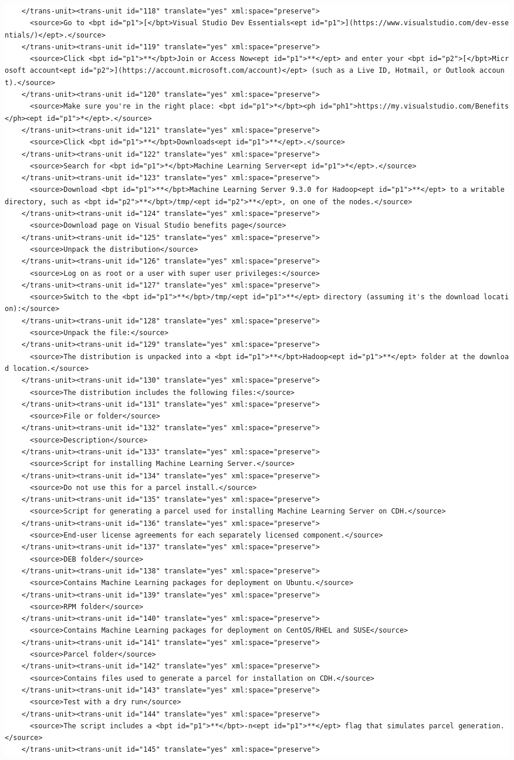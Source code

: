         </trans-unit><trans-unit id="118" translate="yes" xml:space="preserve">
          <source>Go to <bpt id="p1">[</bpt>Visual Studio Dev Essentials<ept id="p1">](https://www.visualstudio.com/dev-essentials/)</ept>.</source>
        </trans-unit><trans-unit id="119" translate="yes" xml:space="preserve">
          <source>Click <bpt id="p1">**</bpt>Join or Access Now<ept id="p1">**</ept> and enter your <bpt id="p2">[</bpt>Microsoft account<ept id="p2">](https://account.microsoft.com/account)</ept> (such as a Live ID, Hotmail, or Outlook account).</source>
        </trans-unit><trans-unit id="120" translate="yes" xml:space="preserve">
          <source>Make sure you're in the right place: <bpt id="p1">*</bpt><ph id="ph1">https://my.visualstudio.com/Benefits</ph><ept id="p1">*</ept>.</source>
        </trans-unit><trans-unit id="121" translate="yes" xml:space="preserve">
          <source>Click <bpt id="p1">**</bpt>Downloads<ept id="p1">**</ept>.</source>
        </trans-unit><trans-unit id="122" translate="yes" xml:space="preserve">
          <source>Search for <bpt id="p1">*</bpt>Machine Learning Server<ept id="p1">*</ept>.</source>
        </trans-unit><trans-unit id="123" translate="yes" xml:space="preserve">
          <source>Download <bpt id="p1">**</bpt>Machine Learning Server 9.3.0 for Hadoop<ept id="p1">**</ept> to a writable directory, such as <bpt id="p2">**</bpt>/tmp/<ept id="p2">**</ept>, on one of the nodes.</source>
        </trans-unit><trans-unit id="124" translate="yes" xml:space="preserve">
          <source>Download page on Visual Studio benefits page</source>
        </trans-unit><trans-unit id="125" translate="yes" xml:space="preserve">
          <source>Unpack the distribution</source>
        </trans-unit><trans-unit id="126" translate="yes" xml:space="preserve">
          <source>Log on as root or a user with super user privileges:</source>
        </trans-unit><trans-unit id="127" translate="yes" xml:space="preserve">
          <source>Switch to the <bpt id="p1">**</bpt>/tmp/<ept id="p1">**</ept> directory (assuming it's the download location):</source>
        </trans-unit><trans-unit id="128" translate="yes" xml:space="preserve">
          <source>Unpack the file:</source>
        </trans-unit><trans-unit id="129" translate="yes" xml:space="preserve">
          <source>The distribution is unpacked into a <bpt id="p1">**</bpt>Hadoop<ept id="p1">**</ept> folder at the download location.</source>
        </trans-unit><trans-unit id="130" translate="yes" xml:space="preserve">
          <source>The distribution includes the following files:</source>
        </trans-unit><trans-unit id="131" translate="yes" xml:space="preserve">
          <source>File or folder</source>
        </trans-unit><trans-unit id="132" translate="yes" xml:space="preserve">
          <source>Description</source>
        </trans-unit><trans-unit id="133" translate="yes" xml:space="preserve">
          <source>Script for installing Machine Learning Server.</source>
        </trans-unit><trans-unit id="134" translate="yes" xml:space="preserve">
          <source>Do not use this for a parcel install.</source>
        </trans-unit><trans-unit id="135" translate="yes" xml:space="preserve">
          <source>Script for generating a parcel used for installing Machine Learning Server on CDH.</source>
        </trans-unit><trans-unit id="136" translate="yes" xml:space="preserve">
          <source>End-user license agreements for each separately licensed component.</source>
        </trans-unit><trans-unit id="137" translate="yes" xml:space="preserve">
          <source>DEB folder</source>
        </trans-unit><trans-unit id="138" translate="yes" xml:space="preserve">
          <source>Contains Machine Learning packages for deployment on Ubuntu.</source>
        </trans-unit><trans-unit id="139" translate="yes" xml:space="preserve">
          <source>RPM folder</source>
        </trans-unit><trans-unit id="140" translate="yes" xml:space="preserve">
          <source>Contains Machine Learning packages for deployment on CentOS/RHEL and SUSE</source>
        </trans-unit><trans-unit id="141" translate="yes" xml:space="preserve">
          <source>Parcel folder</source>
        </trans-unit><trans-unit id="142" translate="yes" xml:space="preserve">
          <source>Contains files used to generate a parcel for installation on CDH.</source>
        </trans-unit><trans-unit id="143" translate="yes" xml:space="preserve">
          <source>Test with a dry run</source>
        </trans-unit><trans-unit id="144" translate="yes" xml:space="preserve">
          <source>The script includes a <bpt id="p1">**</bpt>-n<ept id="p1">**</ept> flag that simulates parcel generation.</source>
        </trans-unit><trans-unit id="145" translate="yes" xml:space="preserve">